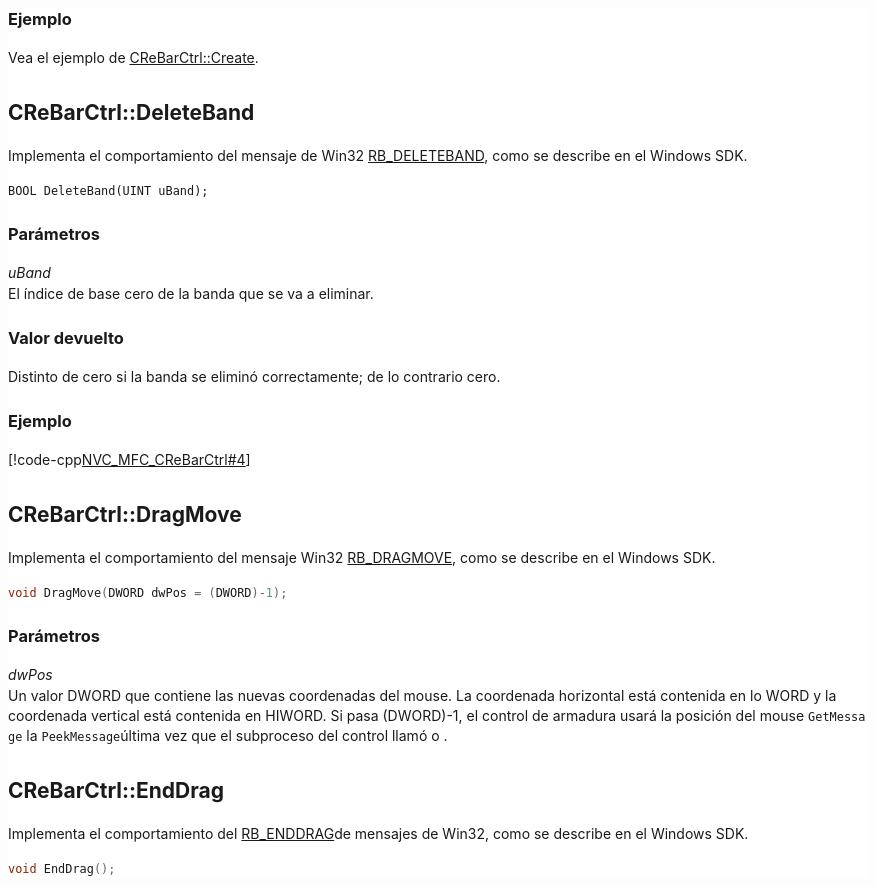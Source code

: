 ### <a name="example"></a>Ejemplo

  Vea el ejemplo de [CReBarCtrl::Create](#create).

## <a name="crebarctrldeleteband"></a><a name="deleteband"></a>CReBarCtrl::DeleteBand

Implementa el comportamiento del mensaje de Win32 [RB_DELETEBAND](/windows/win32/Controls/rb-deleteband), como se describe en el Windows SDK.

```
BOOL DeleteBand(UINT uBand);
```

### <a name="parameters"></a>Parámetros

*uBand*<br/>
El índice de base cero de la banda que se va a eliminar.

### <a name="return-value"></a>Valor devuelto

Distinto de cero si la banda se eliminó correctamente; de lo contrario cero.

### <a name="example"></a>Ejemplo

[!code-cpp[NVC_MFC_CReBarCtrl#4](../../mfc/reference/codesnippet/cpp/crebarctrl-class_2.cpp)]

## <a name="crebarctrldragmove"></a><a name="dragmove"></a>CReBarCtrl::DragMove

Implementa el comportamiento del mensaje Win32 [RB_DRAGMOVE](/windows/win32/Controls/rb-dragmove), como se describe en el Windows SDK.

```cpp
void DragMove(DWORD dwPos = (DWORD)-1);
```

### <a name="parameters"></a>Parámetros

*dwPos*<br/>
Un valor DWORD que contiene las nuevas coordenadas del mouse. La coordenada horizontal está contenida en lo WORD y la coordenada vertical está contenida en HIWORD. Si pasa (DWORD)-1, el control de armadura usará la posición del mouse `GetMessage` la `PeekMessage`última vez que el subproceso del control llamó o .

## <a name="crebarctrlenddrag"></a><a name="enddrag"></a>CReBarCtrl::EndDrag

Implementa el comportamiento del [RB_ENDDRAG](/windows/win32/Controls/rb-enddrag)de mensajes de Win32, como se describe en el Windows SDK.

```cpp
void EndDrag();
```
